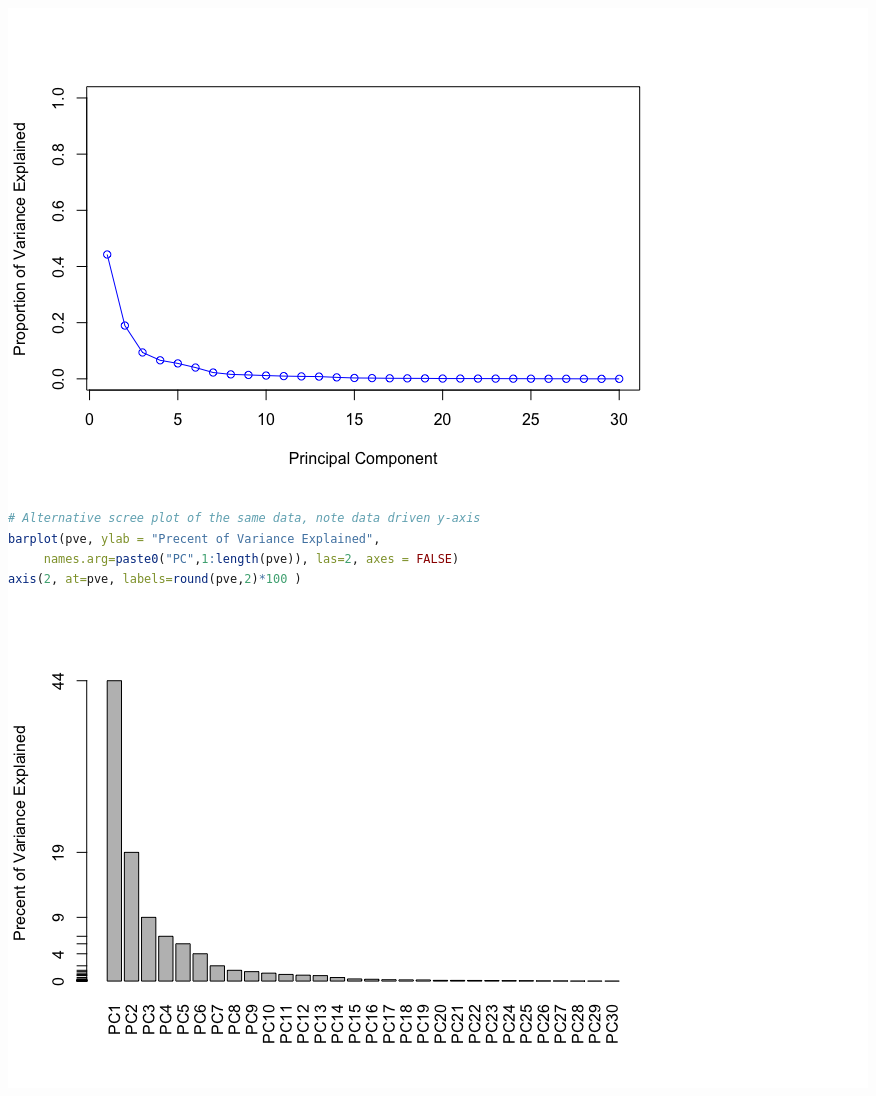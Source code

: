 ![](hand_on9_files/figure-markdown_github/unnamed-chunk-10-1.png)

``` r
# Alternative scree plot of the same data, note data driven y-axis
barplot(pve, ylab = "Precent of Variance Explained",
     names.arg=paste0("PC",1:length(pve)), las=2, axes = FALSE)
axis(2, at=pve, labels=round(pve,2)*100 )
```

![](hand_on9_files/figure-markdown_github/unnamed-chunk-10-2.png)
